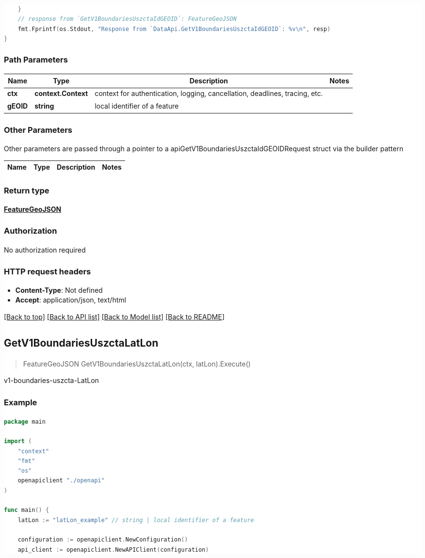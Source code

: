 ```go
    }
    // response from `GetV1BoundariesUszctaIdGEOID`: FeatureGeoJSON
    fmt.Fprintf(os.Stdout, "Response from `DataApi.GetV1BoundariesUszctaIdGEOID`: %v\n", resp)
}
```

### Path Parameters


Name | Type | Description  | Notes
------------- | ------------- | ------------- | -------------
**ctx** | **context.Context** | context for authentication, logging, cancellation, deadlines, tracing, etc.
**gEOID** | **string** | local identifier of a feature | 

### Other Parameters

Other parameters are passed through a pointer to a apiGetV1BoundariesUszctaIdGEOIDRequest struct via the builder pattern


Name | Type | Description  | Notes
------------- | ------------- | ------------- | -------------


### Return type

[**FeatureGeoJSON**](FeatureGeoJSON.md)

### Authorization

No authorization required

### HTTP request headers

- **Content-Type**: Not defined
- **Accept**: application/json, text/html

[[Back to top]](#) [[Back to API list]](../README.md#documentation-for-api-endpoints)
[[Back to Model list]](../README.md#documentation-for-models)
[[Back to README]](../README.md)


## GetV1BoundariesUszctaLatLon

> FeatureGeoJSON GetV1BoundariesUszctaLatLon(ctx, latLon).Execute()

v1-boundaries-uszcta-LatLon



### Example

```go
package main

import (
    "context"
    "fmt"
    "os"
    openapiclient "./openapi"
)

func main() {
    latLon := "latLon_example" // string | local identifier of a feature

    configuration := openapiclient.NewConfiguration()
    api_client := openapiclient.NewAPIClient(configuration)
```